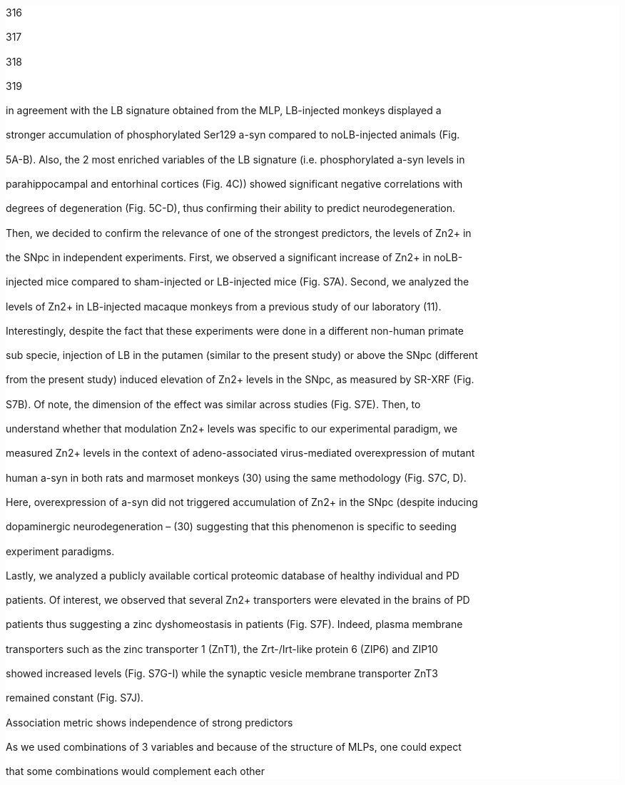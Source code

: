 316 

317 

318 

319 

in agreement with the LB signature obtained from the MLP, LB-injected monkeys displayed a 

stronger accumulation of phosphorylated Ser129 a-syn compared to noLB-injected animals (Fig. 

5A-B). Also, the 2 most enriched variables of the LB signature (i.e. phosphorylated a-syn levels in 

parahippocampal and entorhinal cortices (Fig. 4C)) showed significant negative correlations with 

degrees of degeneration (Fig. 5C-D), thus confirming their ability to predict neurodegeneration. 

Then, we decided to confirm the relevance of one of the strongest predictors, the levels of Zn2+ in 

the SNpc in independent experiments. First, we observed a significant increase of Zn2+ in noLB-

injected mice compared to sham-injected or LB-injected mice (Fig. S7A). Second, we analyzed the 

levels of Zn2+ in LB-injected macaque monkeys from a previous study of our laboratory (11). 

Interestingly, despite the fact that these experiments were done in a different non-human primate 

sub specie, injection of LB in the putamen (similar to the present study) or above the SNpc (different 

from the present study) induced elevation of Zn2+ levels in the SNpc, as measured by SR-XRF (Fig. 

S7B). Of note, the dimension of the effect was similar across studies (Fig. S7E). Then, to 

understand whether that modulation Zn2+ levels was specific to our experimental paradigm, we 

measured Zn2+ levels in the context of adeno-associated virus-mediated overexpression of mutant 

human a-syn in both rats and marmoset monkeys (30) using the same methodology (Fig. S7C, D). 

Here, overexpression of a-syn did not triggered accumulation of Zn2+ in the SNpc (despite inducing 

dopaminergic neurodegeneration – (30) suggesting that this phenomenon is specific to seeding 

experiment paradigms. 

Lastly, we analyzed a publicly available cortical proteomic database of healthy individual and PD 

patients. Of interest, we observed that several Zn2+ transporters were elevated in the brains of PD 

patients thus suggesting a zinc dyshomeostasis in patients (Fig. S7F). Indeed, plasma membrane 

transporters such as the zinc transporter 1 (ZnT1), the Zrt-/Irt-like protein 6 (ZIP6) and ZIP10 

showed increased levels (Fig. S7G-I) while the synaptic vesicle membrane transporter ZnT3 

remained constant (Fig. S7J). 

Association metric shows independence of strong predictors 

As we used combinations of 3 variables and because of the structure of MLPs, one could expect 

that some combinations would complement each other 
